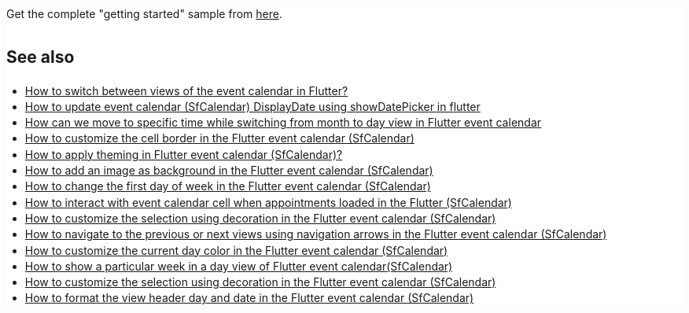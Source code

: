 Get the complete "getting started" sample from [here](https://github.com/SyncfusionExamples/flutter-calendar).

## See also

* [How to switch between views of the event calendar in Flutter?](https://www.syncfusion.com/kb/10944/how-to-switch-between-views-of-the-event-calendar-in-flutter)
* [How to update event calendar (SfCalendar) DisplayDate using showDatePicker in flutter](https://www.syncfusion.com/kb/11010/how-to-update-event-calendar-sfcalendar-displaydate-using-showdatepicker-in-flutter)
* [How can we move to specific time while switching from month to day view in Flutter event calendar](https://www.syncfusion.com/kb/10943/how-can-we-move-to-specific-time-while-switching-from-month-to-day-view-in-flutter-event)
* [How to customize the cell border in the Flutter event calendar (SfCalendar)](https://www.syncfusion.com/kb/12118/how-to-customize-the-cell-border-in-the-flutter-event-calendar-sfcalendar)
* [How to apply theming in Flutter event calendar (SfCalendar)?](https://www.syncfusion.com/kb/11899/how-to-apply-theming-in-flutter-event-calendar-sfcalendar)
* [How to add an image as background in the Flutter event calendar (SfCalendar)](https://www.syncfusion.com/kb/12243/how-to-add-an-image-as-background-in-the-flutter-event-calendar-sfcalendar)
* [How to change the first day of week in the Flutter event calendar (SfCalendar)](https://www.syncfusion.com/kb/12222/how-to-change-the-first-day-of-week-in-the-flutter-event-calendar-sfcalendar)
* [How to interact with event calendar cell when appointments loaded in the Flutter (SfCalendar)](https://www.syncfusion.com/kb/12218/how-to-interact-with-event-calendar-cell-when-appointments-loaded-in-the-flutter-sfcalendar)
* [How to customize the selection using decoration in the Flutter event calendar (SfCalendar)](https://www.syncfusion.com/kb/12245/how-to-customize-the-selection-using-decoration-in-the-flutter-event-calendar-sfcalendar)
* [How to navigate to the previous or next views using navigation arrows in the Flutter event calendar (SfCalendar)](https://www.syncfusion.com/kb/12247/how-to-navigate-to-the-previous-or-next-views-using-navigation-arrows-in-the-flutter-event)
* [How to customize the current day color in the Flutter event calendar (SfCalendar)](https://www.syncfusion.com/kb/12336/how-to-customize-the-current-day-color-in-the-flutter-event-calendar-sfcalendar)
* [How to show a particular week in a day view of Flutter event calendar(SfCalendar)](https://www.syncfusion.com/kb/12310/how-to-show-a-particular-week-in-a-day-view-of-flutter-event-calendarsfcalendar)
* [How to customize the selection using decoration in the Flutter event calendar (SfCalendar)](https://www.syncfusion.com/kb/12245/how-to-customize-the-selection-using-decoration-in-the-flutter-event-calendar-sfcalendar)
* [How to format the view header day and date in the Flutter event calendar (SfCalendar)](https://www.syncfusion.com/kb/12339/how-to-format-the-view-header-day-and-date-in-the-flutter-event-calendar-sfcalendar)